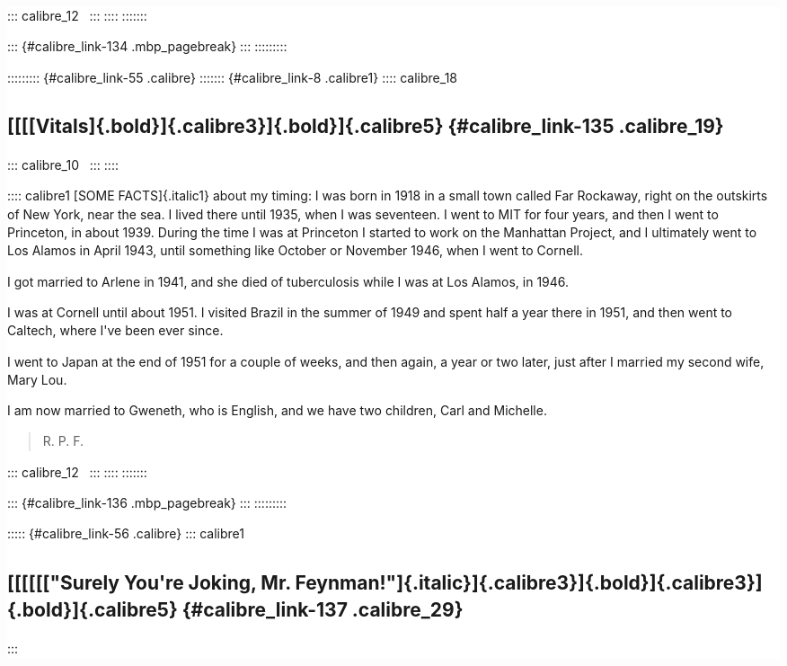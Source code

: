 ::: calibre_12
 
:::
::::
:::::::

::: {#calibre_link-134 .mbp_pagebreak}
:::
:::::::::

::::::::: {#calibre_link-55 .calibre}
::::::: {#calibre_link-8 .calibre1}
:::: calibre_18
## [[[[Vitals]{.bold}]{.calibre3}]{.bold}]{.calibre5} {#calibre_link-135 .calibre_19}

::: calibre_10
 
:::
::::

:::: calibre1
[SOME FACTS]{.italic1} about my timing: I was born in 1918 in a small
town called Far Rockaway, right on the outskirts of New York, near the
sea. I lived there until 1935, when I was seventeen. I went to MIT for
four years, and then I went to Princeton, in about 1939. During the time
I was at Princeton I started to work on the Manhattan Project, and I
ultimately went to Los Alamos in April 1943, until something like
October or November 1946, when I went to Cornell.

I got married to Arlene in 1941, and she died of tuberculosis while I
was at Los Alamos, in 1946.

I was at Cornell until about 1951. I visited Brazil in the summer of
1949 and spent half a year there in 1951, and then went to Caltech,
where I've been ever since.

I went to Japan at the end of 1951 for a couple of weeks, and then
again, a year or two later, just after I married my second wife, Mary
Lou.

I am now married to Gweneth, who is English, and we have two children,
Carl and Michelle.

> R. P. F.

::: calibre_12
 
:::
::::
:::::::

::: {#calibre_link-136 .mbp_pagebreak}
:::
:::::::::

::::: {#calibre_link-56 .calibre}
::: calibre1
## [[[[[["Surely You're Joking, Mr. Feynman!"]{.italic}]{.calibre3}]{.bold}]{.calibre3}]{.bold}]{.calibre5} {#calibre_link-137 .calibre_29}
:::

